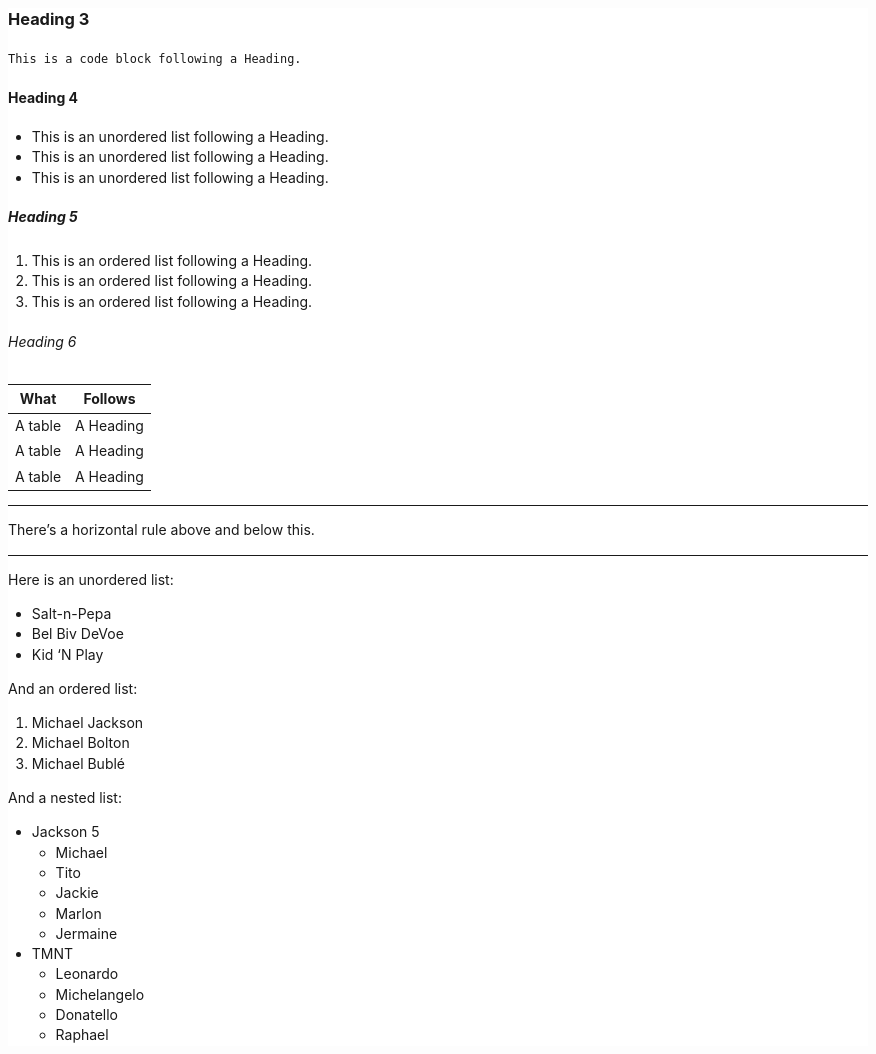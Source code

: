 ### Heading 3

<div class="highlighter-rouge"><div class="highlight"><pre class="highlight"><code>This is a code block following a Heading.
</code></pre></div></div>

#### Heading 4

* This is an unordered list following a Heading.
* This is an unordered list following a Heading.
* This is an unordered list following a Heading.

##### Heading 5

1. This is an ordered list following a Heading.
2. This is an ordered list following a Heading.
3. This is an ordered list following a Heading.

###### Heading 6

| What | Follows |
| --- | --- |
| A table | A Heading |
| A table | A Heading |
| A table | A Heading |

---

There’s a horizontal rule above and below this.

---

Here is an unordered list:

* Salt-n-Pepa
* Bel Biv DeVoe
* Kid ‘N Play

And an ordered list:

1. Michael Jackson
2. Michael Bolton
3. Michael Bubl&eacute;

And a nested list:

* Jackson 5
  * Michael
  * Tito
  * Jackie
  * Marlon
  * Jermaine
* TMNT
  * Leonardo
  * Michelangelo
  * Donatello
  * Raphael
